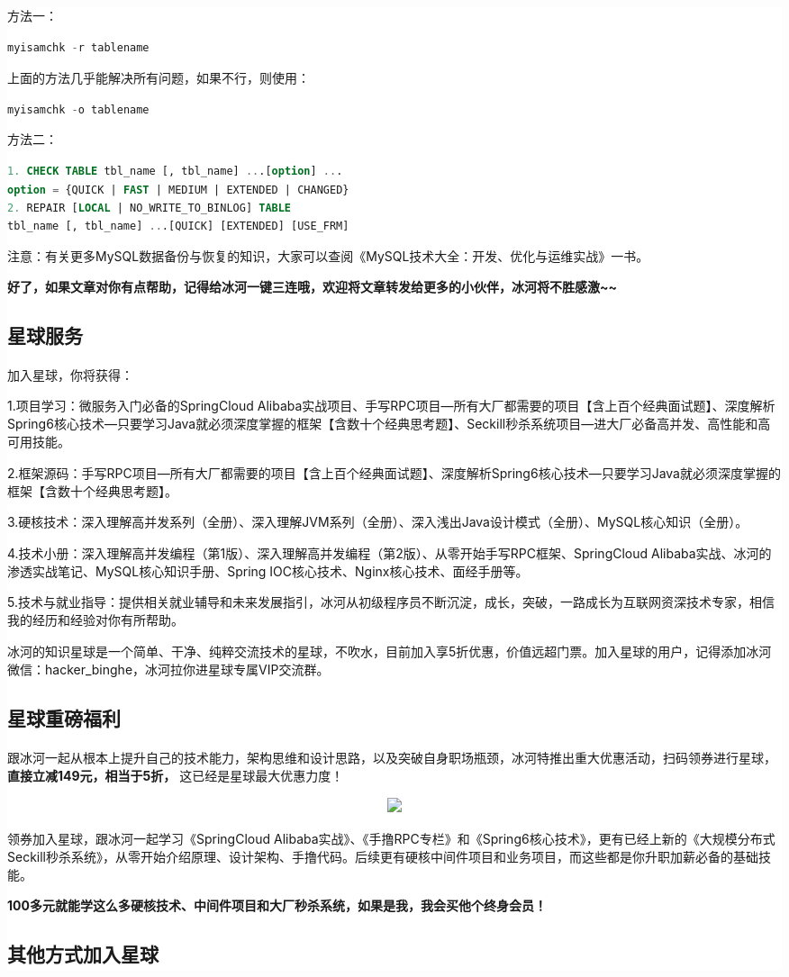 方法一：

```sql
myisamchk -r tablename
```

上面的方法几乎能解决所有问题，如果不行，则使用：

```sql
myisamchk -o tablename
```


方法二：

```sql
1. CHECK TABLE tbl_name [, tbl_name] ...[option] ...
option = {QUICK | FAST | MEDIUM | EXTENDED | CHANGED}
2. REPAIR [LOCAL | NO_WRITE_TO_BINLOG] TABLE
tbl_name [, tbl_name] ...[QUICK] [EXTENDED] [USE_FRM] 
```

注意：有关更多MySQL数据备份与恢复的知识，大家可以查阅《MySQL技术大全：开发、优化与运维实战》一书。

**好了，如果文章对你有点帮助，记得给冰河一键三连哦，欢迎将文章转发给更多的小伙伴，冰河将不胜感激~~**

## 星球服务

加入星球，你将获得：

1.项目学习：微服务入门必备的SpringCloud  Alibaba实战项目、手写RPC项目—所有大厂都需要的项目【含上百个经典面试题】、深度解析Spring6核心技术—只要学习Java就必须深度掌握的框架【含数十个经典思考题】、Seckill秒杀系统项目—进大厂必备高并发、高性能和高可用技能。

2.框架源码：手写RPC项目—所有大厂都需要的项目【含上百个经典面试题】、深度解析Spring6核心技术—只要学习Java就必须深度掌握的框架【含数十个经典思考题】。

3.硬核技术：深入理解高并发系列（全册）、深入理解JVM系列（全册）、深入浅出Java设计模式（全册）、MySQL核心知识（全册）。

4.技术小册：深入理解高并发编程（第1版）、深入理解高并发编程（第2版）、从零开始手写RPC框架、SpringCloud  Alibaba实战、冰河的渗透实战笔记、MySQL核心知识手册、Spring IOC核心技术、Nginx核心技术、面经手册等。

5.技术与就业指导：提供相关就业辅导和未来发展指引，冰河从初级程序员不断沉淀，成长，突破，一路成长为互联网资深技术专家，相信我的经历和经验对你有所帮助。

冰河的知识星球是一个简单、干净、纯粹交流技术的星球，不吹水，目前加入享5折优惠，价值远超门票。加入星球的用户，记得添加冰河微信：hacker_binghe，冰河拉你进星球专属VIP交流群。

## 星球重磅福利

跟冰河一起从根本上提升自己的技术能力，架构思维和设计思路，以及突破自身职场瓶颈，冰河特推出重大优惠活动，扫码领券进行星球，**直接立减149元，相当于5折，** 这已经是星球最大优惠力度！

<div align="center">
    <img src="https://binghe.gitcode.host/images/personal/xingqiu_149.png?raw=true" width="80%">
    <br/>
</div>

领券加入星球，跟冰河一起学习《SpringCloud Alibaba实战》、《手撸RPC专栏》和《Spring6核心技术》，更有已经上新的《大规模分布式Seckill秒杀系统》，从零开始介绍原理、设计架构、手撸代码。后续更有硬核中间件项目和业务项目，而这些都是你升职加薪必备的基础技能。

**100多元就能学这么多硬核技术、中间件项目和大厂秒杀系统，如果是我，我会买他个终身会员！**

## 其他方式加入星球
